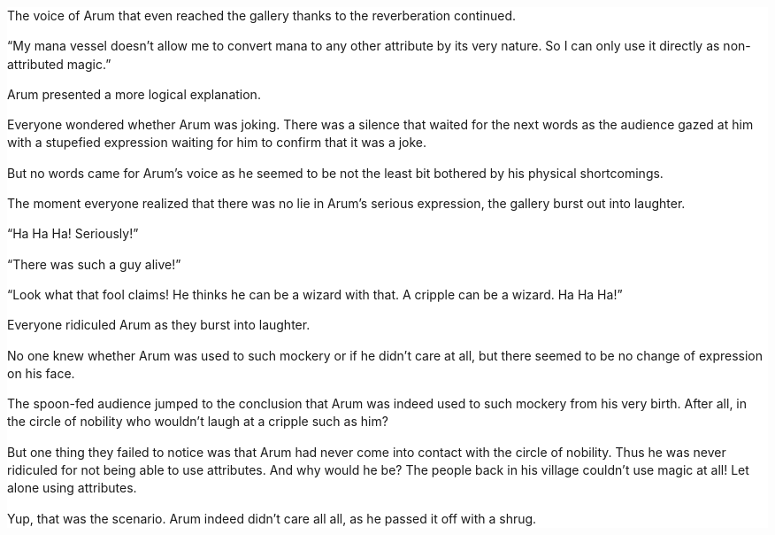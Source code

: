 The voice of Arum that even reached the gallery thanks to the reverberation continued.

“My mana vessel doesn’t allow me to convert mana to any other attribute by its very nature. So I can only use it directly as non-attributed magic.”

Arum presented a more logical explanation.

Everyone wondered whether Arum was joking. There was a silence that waited for the next words as the audience gazed at him with a stupefied expression waiting for him to confirm that it was a joke.

But no words came for Arum’s voice as he seemed to be not the least bit bothered by his physical shortcomings.

The moment everyone realized that there was no lie in Arum’s serious expression, the gallery burst out into laughter.

“Ha Ha Ha! Seriously!”

“There was such a guy alive!”

“Look what that fool claims! He thinks he can be a wizard with that. A cripple can be a wizard. Ha Ha Ha!”

Everyone ridiculed Arum as they burst into laughter.

No one knew whether Arum was used to such mockery or if he didn’t care at all, but there seemed to be no change of expression on his face.

The spoon-fed audience jumped to the conclusion that Arum was indeed used to such mockery from his very birth. After all, in the circle of nobility who wouldn’t laugh at a cripple such as him?

But one thing they failed to notice was that Arum had never come into contact with the circle of nobility. Thus he was never ridiculed for not being able to use attributes. And why would he be? The people back in his village couldn’t use magic at all! Let alone using attributes.

Yup, that was the scenario. Arum indeed didn’t care all all, as he passed it off with a shrug.